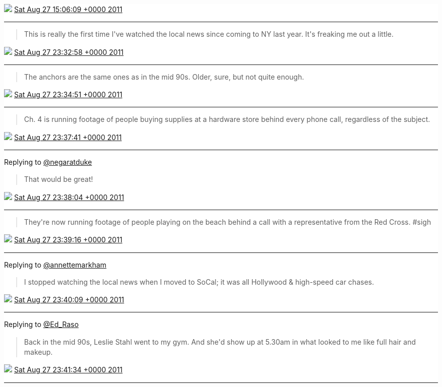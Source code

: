 <img src="../../media/tweet.ico" width="12" /> [Sat Aug 27 15:06:09 +0000 2011](https://twitter.com/kfitz/status/107468950996131841)

----

> This is really the first time I've watched the local news since coming to NY last year\. It's freaking me out a little\.

<img src="../../media/tweet.ico" width="12" /> [Sat Aug 27 23:32:58 +0000 2011](https://twitter.com/kfitz/status/107596495938797568)

----

> The anchors are the same ones as in the mid 90s\. Older, sure, but not quite enough\.

<img src="../../media/tweet.ico" width="12" /> [Sat Aug 27 23:34:51 +0000 2011](https://twitter.com/kfitz/status/107596972197814272)

----

> Ch\. 4 is running footage of people buying supplies at a hardware store behind every phone call, regardless of the subject\.

<img src="../../media/tweet.ico" width="12" /> [Sat Aug 27 23:37:41 +0000 2011](https://twitter.com/kfitz/status/107597682859720704)

----

Replying to [@negaratduke](https://twitter.com/negaratduke/status/107597206944612353)

> That would be great\!

<img src="../../media/tweet.ico" width="12" /> [Sat Aug 27 23:38:04 +0000 2011](https://twitter.com/kfitz/status/107597778716332032)

----

> They're now running footage of people playing on the beach behind a call with a representative from the Red Cross\. \#sigh

<img src="../../media/tweet.ico" width="12" /> [Sat Aug 27 23:39:16 +0000 2011](https://twitter.com/kfitz/status/107598083025682434)

----

Replying to [@annettemarkham](https://twitter.com/annettemarkham/status/107598046736556033)

> I stopped watching the local news when I moved to SoCal; it was all Hollywood & high\-speed car chases\.

<img src="../../media/tweet.ico" width="12" /> [Sat Aug 27 23:40:09 +0000 2011](https://twitter.com/kfitz/status/107598305181184000)

----

Replying to [@Ed\_Raso](https://twitter.com/Ed_Raso/status/107598116814995456)

> Back in the mid 90s, Leslie Stahl went to my gym\. And she'd show up at 5\.30am in what looked to me like full hair and makeup\.

<img src="../../media/tweet.ico" width="12" /> [Sat Aug 27 23:41:34 +0000 2011](https://twitter.com/kfitz/status/107598659276902400)

----
